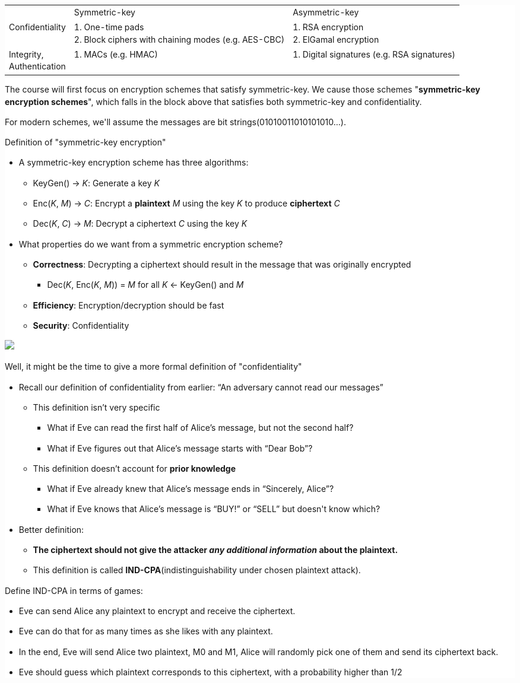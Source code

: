 <table><tbody><tr><td>&nbsp;</td><td>Symmetric-key</td><td>Asymmetric-key</td></tr><tr><td>Confidentiality</td><td>1. One-time pads<br>2. Block ciphers with chaining modes (e.g. AES-CBC)</td><td>1. RSA encryption<br>2. ElGamal encryption</td></tr><tr><td>Integrity,<br>Authentication</td><td>1. MACs (e.g. HMAC)</td><td>1. Digital signatures (e.g. RSA signatures)</td></tr></tbody></table>

The course will first focus on encryption schemes that satisfy symmetric-key. We cause those schemes "**symmetric-key encryption schemes**", which falls in the block above that satisfies both symmetric-key and confidentiality.

For modern schemes, we'll assume the messages are bit strings(01010011010101010...).

Definition of "symmetric-key encryption"

- A symmetric-key encryption scheme has three algorithms:
    - KeyGen() → _K_: Generate a key _K_
    
    - Enc(_K_, _M_) → _C_: Encrypt a **plaintext** _M_ using the key _K_ to produce **ciphertext** _C_
    
    - Dec(_K_, _C_) → _M_: Decrypt a ciphertext _C_ using the key _K_

- What properties do we want from a symmetric encryption scheme?
    - **Correctness**: Decrypting a ciphertext should result in the message that was originally encrypted
        - Dec(_K_, Enc(_K_, _M_)) = _M_ for all _K_ ← KeyGen() and _M_
    
    - **Efficiency**: Encryption/decryption should be fast
    
    - **Security**: Confidentiality

![](https://silkrow3.files.wordpress.com/2022/12/image-32.png?w=1024)

Well, it might be the time to give a more formal definition of "confidentiality"

- Recall our definition of confidentiality from earlier: “An adversary cannot read our messages”
    - This definition isn’t very specific
        - What if Eve can read the first half of Alice’s message, but not the second half?
        
        - What if Eve figures out that Alice’s message starts with “Dear Bob”?
    
    - This definition doesn’t account for **prior knowledge**
        - What if Eve already knew that Alice’s message ends in “Sincerely, Alice”?
        
        - What if Eve knows that Alice’s message is “BUY!” or “SELL” but doesn't know which?

- Better definition:
    - **The ciphertext should not give the attacker _any additional information_ about the plaintext.**
    
    - This definition is called **IND-CPA**(indistinguishability under chosen plaintext attack).

Define IND-CPA in terms of games:

- Eve can send Alice any plaintext to encrypt and receive the ciphertext.

- Eve can do that for as many times as she likes with any plaintext.

- In the end, Eve will send Alice two plaintext, M0 and M1, Alice will randomly pick one of them and send its ciphertext back.

- Eve should guess which plaintext corresponds to this ciphertext, with a probability higher than 1/2
